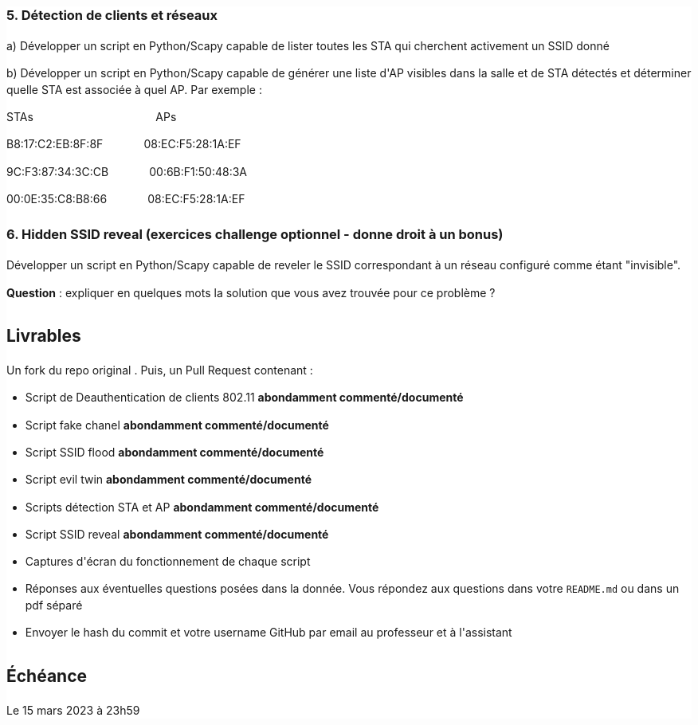 
### 5. Détection de clients et réseaux

a) Développer un script en Python/Scapy capable de lister toutes les STA qui cherchent activement un SSID donné

b) Développer un script en Python/Scapy capable de générer une liste d'AP visibles dans la salle et de STA détectés et déterminer quelle STA est associée à quel AP. Par exemple :

STAs &nbsp; &nbsp; &nbsp; &nbsp; &nbsp; &nbsp; &nbsp; &nbsp; &nbsp; &nbsp; &nbsp; &nbsp; &nbsp; &nbsp; &nbsp; &nbsp; &nbsp; &nbsp; &nbsp; APs

B8:17:C2:EB:8F:8F &nbsp; &nbsp; &nbsp; &nbsp; &nbsp; &nbsp; 08:EC:F5:28:1A:EF

9C:F3:87:34:3C:CB &nbsp; &nbsp; &nbsp; &nbsp; &nbsp; &nbsp; 00:6B:F1:50:48:3A

00:0E:35:C8:B8:66 &nbsp; &nbsp; &nbsp; &nbsp; &nbsp; &nbsp; 08:EC:F5:28:1A:EF


### 6. Hidden SSID reveal (exercices challenge optionnel - donne droit à un bonus)

Développer un script en Python/Scapy capable de reveler le SSID correspondant à un réseau configuré comme étant "invisible".

__Question__ : expliquer en quelques mots la solution que vous avez trouvée pour ce problème ?



## Livrables

Un fork du repo original . Puis, un Pull Request contenant :

- Script de Deauthentication de clients 802.11 __abondamment commenté/documenté__

- Script fake chanel __abondamment commenté/documenté__

- Script SSID flood __abondamment commenté/documenté__

- Script evil twin __abondamment commenté/documenté__

- Scripts détection STA et AP __abondamment commenté/documenté__

- Script SSID reveal __abondamment commenté/documenté__


- Captures d'écran du fonctionnement de chaque script

-	Réponses aux éventuelles questions posées dans la donnée. Vous répondez aux questions dans votre ```README.md``` ou dans un pdf séparé

-	Envoyer le hash du commit et votre username GitHub par email au professeur et à l'assistant


## Échéance

Le 15 mars 2023 à 23h59
